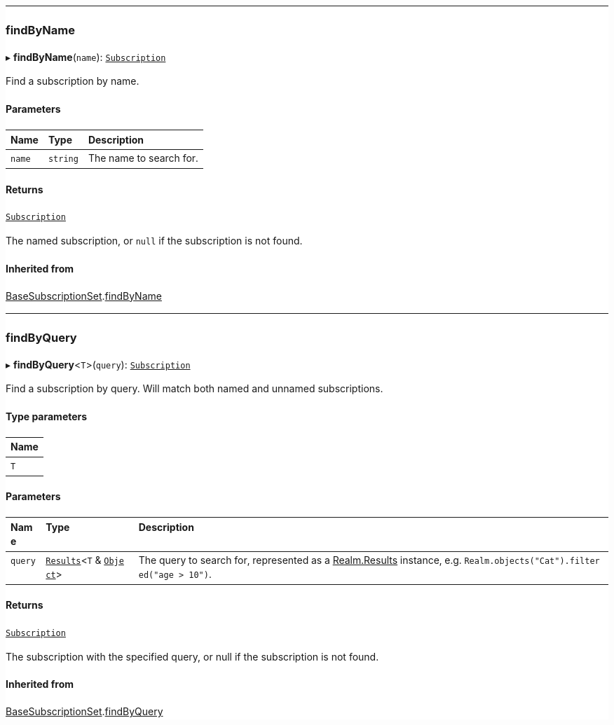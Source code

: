 ___

### findByName

▸ **findByName**(`name`): [`Subscription`](Realm.App.Sync.Subscription)

Find a subscription by name.

#### Parameters

| Name | Type | Description |
| :------ | :------ | :------ |
| `name` | `string` | The name to search for. |

#### Returns

[`Subscription`](Realm.App.Sync.Subscription)

The named subscription, or `null` if the subscription is not found.

#### Inherited from

[BaseSubscriptionSet](Realm.App.Sync.BaseSubscriptionSet).[findByName](Realm.App.Sync.BaseSubscriptionSet#findbyname)

___

### findByQuery

▸ **findByQuery**<`T`\>(`query`): [`Subscription`](Realm.App.Sync.Subscription)

Find a subscription by query. Will match both named and unnamed subscriptions.

#### Type parameters

| Name |
| :------ |
| `T` |

#### Parameters

| Name | Type | Description |
| :------ | :------ | :------ |
| `query` | [`Results`](../namespaces/Realm#results)<`T` & [`Object`](Realm.Object)\> | The query to search for, represented as a [Realm.Results](../namespaces/Realm#results) instance, e.g. `Realm.objects("Cat").filtered("age > 10")`. |

#### Returns

[`Subscription`](Realm.App.Sync.Subscription)

The subscription with the specified query, or null if the subscription is not found.

#### Inherited from

[BaseSubscriptionSet](Realm.App.Sync.BaseSubscriptionSet).[findByQuery](Realm.App.Sync.BaseSubscriptionSet#findbyquery)
